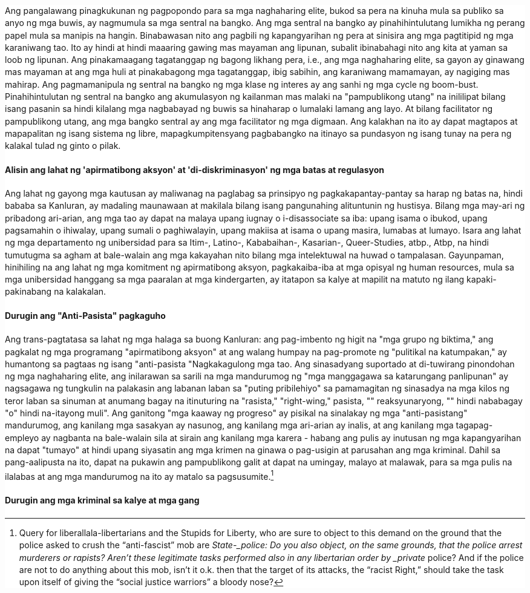 Ang pangalawang pinagkukunan ng pagpopondo para sa mga naghaharing elite, bukod sa pera na kinuha mula sa publiko sa anyo ng mga buwis, ay nagmumula sa mga sentral na bangko. Ang mga sentral na bangko ay pinahihintulutang lumikha ng perang papel mula sa manipis na hangin. Binabawasan nito ang pagbili ng kapangyarihan ng pera at sinisira ang mga pagtitipid ng mga karaniwang tao. Ito ay hindi at hindi maaaring gawing mas mayaman ang lipunan, subalit ibinabahagi nito ang kita at yaman sa loob ng lipunan. Ang pinakamaagang tagatanggap ng bagong likhang pera, i.e., ang mga naghaharing elite, sa gayon ay ginawang mas mayaman at ang mga huli at pinakabagong mga tagatanggap, ibig sabihin, ang karaniwang mamamayan, ay nagiging mas mahirap. Ang pagmamanipula ng sentral na bangko ng mga klase ng interes ay ang sanhi ng mga cycle ng boom-bust. Pinahihintulutan ng sentral na bangko ang akumulasyon ng kailanman mas malaki na "pampublikong utang" na inililipat bilang isang pasanin sa hindi kilalang mga nagbabayad ng buwis sa hinaharap o lumalaki lamang ang layo. At bilang facilitator ng pampublikong utang, ang mga bangko sentral ay ang mga facilitator ng mga digmaan. Ang kalakhan na ito ay dapat magtapos at mapapalitan ng isang sistema ng libre, mapagkumpitensyang pagbabangko na itinayo sa pundasyon ng isang tunay na pera ng kalakal tulad ng ginto o pilak.

#### Alisin ang lahat ng 'apirmatibong aksyon' at 'di-diskriminasyon' ng mga batas at regulasyon

Ang lahat ng gayong mga kautusan ay maliwanag na paglabag sa prinsipyo ng pagkakapantay-pantay sa harap ng batas na, hindi bababa sa Kanluran, ay madaling maunawaan at makilala bilang isang pangunahing alituntunin ng hustisya. Bilang mga may-ari ng pribadong ari-arian, ang mga tao ay dapat na malaya upang iugnay o i-disassociate sa iba: upang isama o ibukod, upang pagsamahin o ihiwalay, upang sumali o paghiwalayin, upang makiisa at isama o upang masira, lumabas at lumayo. Isara ang lahat ng mga departamento ng unibersidad para sa Itim-, Latino-, Kababaihan-, Kasarian-, Queer-Studies, atbp., Atbp, na hindi tumutugma sa agham at bale-walain ang mga kakayahan nito bilang mga intelektuwal na huwad o tampalasan. Gayunpaman, hinihiling na ang lahat ng mga komitment ng apirmatibong aksyon, pagkakaiba-iba at mga opisyal ng human resources, mula sa mga unibersidad hanggang sa mga paaralan at mga kindergarten, ay itatapon sa kalye at mapilit na matuto ng ilang kapaki-pakinabang na kalakalan.

#### Durugin ang "Anti-Pasista" pagkaguho

Ang trans-pagtatasa sa lahat ng mga halaga sa buong Kanluran: ang pag-imbento ng higit na "mga grupo ng biktima," ang pagkalat ng mga programang "apirmatibong aksyon" at ang walang humpay na pag-promote ng "pulitikal na katumpakan," ay humantong sa pagtaas ng isang "anti-pasista "Nagkakagulong mga tao. Ang sinasadyang suportado at di-tuwirang pinondohan ng mga naghaharing elite, ang inilarawan sa sarili na mga mandurumog ng "mga manggagawa sa katarungang panlipunan" ay nagsagawa ng tungkulin na palakasin ang labanan laban sa "puting pribilehiyo" sa pamamagitan ng sinasadya na mga kilos ng teror laban sa sinuman at anumang bagay na itinuturing na "rasista," "right-wing," pasista, "" reaksyunaryong, "" hindi nababagay "o" hindi na-itayong muli". Ang ganitong "mga kaaway ng progreso" ay pisikal na sinalakay ng mga "anti-pasistang" mandurumog, ang kanilang mga sasakyan ay nasunog, ang kanilang mga ari-arian ay inalis, at ang kanilang mga tagapag-empleyo ay nagbanta na bale-walain sila at sirain ang kanilang mga karera - habang ang pulis ay inutusan ng mga kapangyarihan na dapat "tumayo" at hindi upang siyasatin ang mga krimen na ginawa o pag-usigin at parusahan ang mga kriminal. Dahil sa pang-aalipusta na ito, dapat na pukawin ang pampublikong galit at dapat na umingay, malayo at malawak, para sa mga pulis na ilalabas at ang mga mandurumog na ito ay matalo sa pagsusumite.[^21]

#### Durugin ang mga kriminal sa kalye at mga gang


[^1]: Iyon ay dapat na nakalaan sa ating sariling likas na paraan, i.e., un-allocated, katawan.
[^2]: Ari-arian.
[^3]: Walang salungatan.
[^4]: Ang lahat ng may-ari nito ay libre sa isang chain ng boluntaryong palitan.
[^5]: Kaninong pamunuan, sa kredito nito, matapos ang tagumpay ng halalan ni Trump, mabilis na sinira si Trump nang siya ay naging isa pang prime presidential president.
[^6]: *Aka* Mencius Moldbug.
[^7]: *Aka* Soviet Poverty Lie Center.
[^8]: *Aka* “di-diskriminasyon”.
[^9]: Na aking tinawag na "Stupid para sa Kalayaan" at ang aking batang Aleman na kaibigan na si Andre Lichtschlag bilang "Liberallala-Libertaryan".
[^10]: Colin Robertson.
[^11]: Alin, siyempre, ang dahilan kung bakit inanyayahan sila dito.
[^12]: Na ganap na katugma sa libertarianism at ang *desideratum* ang kalayaan ng asosasyon at pagsalungat sa pinilit na pagsasama.
[^13]: Na kung saan ay antitetiko sa libertarianism at ipinagmamalaki sa kasaganaan ng tao.
[^14]: Hayaan akong magmadali upang idagdag dito na, sa kabila ng aking mga misgivings tungkol sa kanyang "ekonomya," itinuturing ko pa rin si Pat Buchanan na isang mabuting tao.
[^15]: Isang pagsisikap, sa pamamagitan ng paraan, iyon ay libakin sa pamamagitan ng Taki Theodoracopulos, isang beteranong kampeon ng kilusan paleo-konserbatibo-nakabukas-Alt-Right at dating amo ni Spencer.
[^16]: Maraming mga kabataan ay nauna nang naaakit sa libertarianism na naniniwala na ang "mabuhay at ipaalam na mabuhay" ay ang kakanyahan ng libertarianism.
[^18]: Maliban sa ilang mga walang ginagawang intelekwal na maglaro o mental na himnastiko sa pamamagitan ng ilang "kakaiba" na indibidwal.
[^19]: Habang ang hindi bababa sa suporta ay dapat na inaasahan mula sa legal na pinaka-protektadong mga grupo tulad ng, halimbawa, nag-iisang ina ng Black Muslim sa kapakanan.
[^20]: Maikling mensahe sa lahat ng mga bukas-na hangganan at liberallala libertaryan, sino ang tiyak na lagyan ito, nahulaan mo ito, "pasista": Sa isang ganap na privatized na pagkakasunud-sunod ng libertaryan na walang ganoong bagay bilang isang karapatan para sa libreng imigrasyon. Ang pribadong ari-arian ay nagpapahiwatig ng mga hangganan at ang karapatan ng may-ari na ibukod ang kalooban. At ang "pampublikong ari-arian" ay may mga hangganan din. Ito ay walang pag-aari. It is the property of domestic tax-payers and most definitely not the property of foreigners. And while it is true that the State is a criminal organization and that to entrust it with the task of border control will inevitably result in numerous injustices to both domestic residents and foreigners, it is also true that the State *does something* also when it decides *not* to do anything about border control and that, under the present circumstances, doing nothing at all in this regard will lead to even more and much graver injustices, in particular to the domestic citizenry.
[^21]: Query for liberallala-libertarians and the Stupids for Liberty, who are sure to object to this demand on the ground that the police asked to crush the “anti-fascist” mob are *State-_police: Do you also object, on the same grounds, that the police arrest murderers or rapists? Aren’t these legitimate tasks performed also in any libertarian order by _private* police? And if the police are not to do anything about this mob, isn’t it o.k. then that the target of its attacks, the “racist Right,” should take the task upon itself of giving the “social justice warriors” a bloody nose?